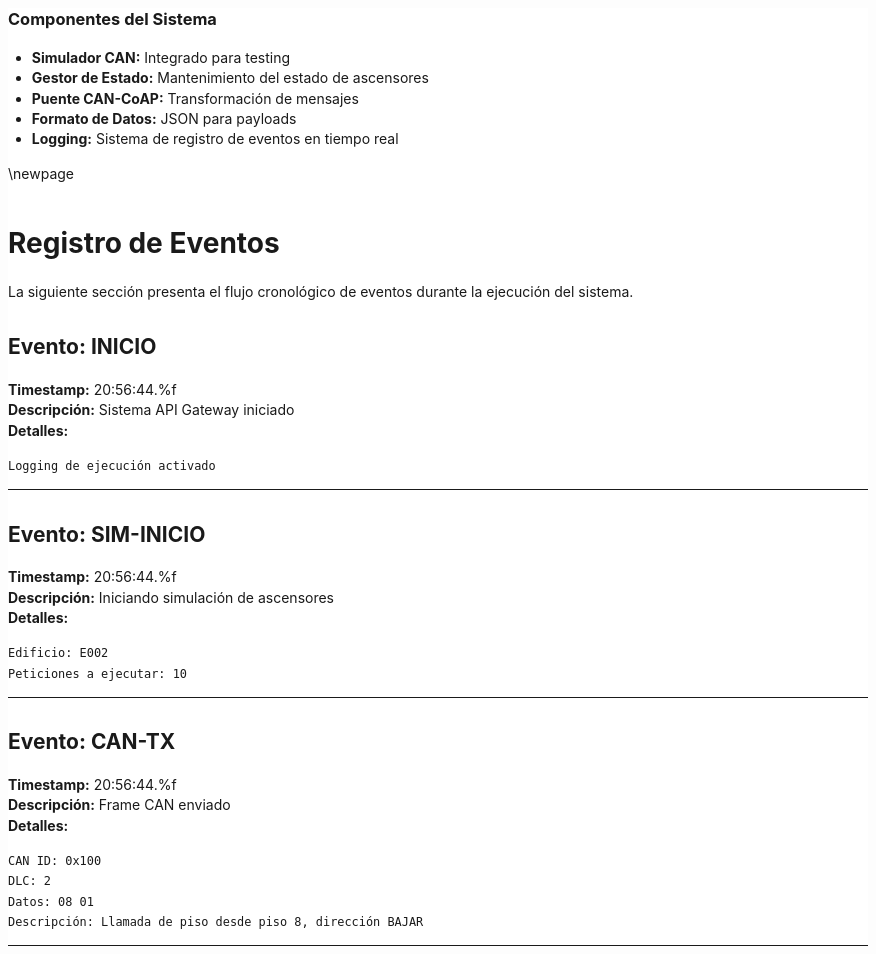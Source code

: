 ### Componentes del Sistema

- **Simulador CAN:** Integrado para testing
- **Gestor de Estado:** Mantenimiento del estado de ascensores
- **Puente CAN-CoAP:** Transformación de mensajes
- **Formato de Datos:** JSON para payloads
- **Logging:** Sistema de registro de eventos en tiempo real

\newpage

# Registro de Eventos

La siguiente sección presenta el flujo cronológico de eventos durante la ejecución del sistema.

## Evento: INICIO

**Timestamp:** 20:56:44.%f  
**Descripción:** Sistema API Gateway iniciado  
**Detalles:**

```
Logging de ejecución activado
```

---

## Evento: SIM-INICIO

**Timestamp:** 20:56:44.%f  
**Descripción:** Iniciando simulación de ascensores  
**Detalles:**

```
Edificio: E002
Peticiones a ejecutar: 10
```

---

## Evento: CAN-TX

**Timestamp:** 20:56:44.%f  
**Descripción:** Frame CAN enviado  
**Detalles:**

```
CAN ID: 0x100
DLC: 2
Datos: 08 01 
Descripción: Llamada de piso desde piso 8, dirección BAJAR
```

---
